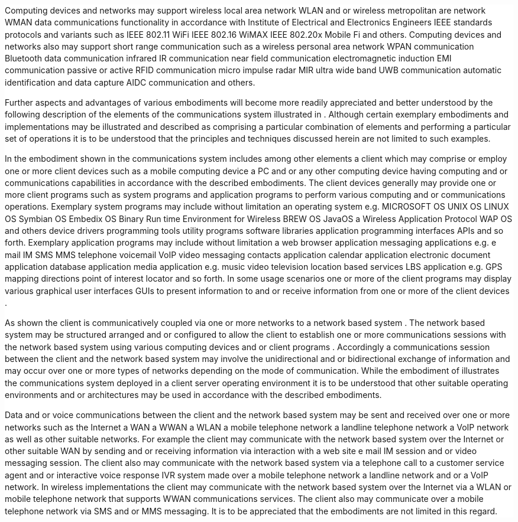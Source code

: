 Computing devices and networks may support wireless local area network WLAN and or wireless metropolitan are network WMAN data communications functionality in accordance with Institute of Electrical and Electronics Engineers IEEE standards protocols and variants such as IEEE 802.11 WiFi IEEE 802.16 WiMAX IEEE 802.20x Mobile Fi and others. Computing devices and networks also may support short range communication such as a wireless personal area network WPAN communication Bluetooth data communication infrared IR communication near field communication electromagnetic induction EMI communication passive or active RFID communication micro impulse radar MIR ultra wide band UWB communication automatic identification and data capture AIDC communication and others.

Further aspects and advantages of various embodiments will become more readily appreciated and better understood by the following description of the elements of the communications system illustrated in . Although certain exemplary embodiments and implementations may be illustrated and described as comprising a particular combination of elements and performing a particular set of operations it is to be understood that the principles and techniques discussed herein are not limited to such examples.

In the embodiment shown in the communications system includes among other elements a client which may comprise or employ one or more client devices such as a mobile computing device a PC and or any other computing device having computing and or communications capabilities in accordance with the described embodiments. The client devices generally may provide one or more client programs such as system programs and application programs to perform various computing and or communications operations. Exemplary system programs may include without limitation an operating system e.g. MICROSOFT OS UNIX OS LINUX OS Symbian OS Embedix OS Binary Run time Environment for Wireless BREW OS JavaOS a Wireless Application Protocol WAP OS and others device drivers programming tools utility programs software libraries application programming interfaces APIs and so forth. Exemplary application programs may include without limitation a web browser application messaging applications e.g. e mail IM SMS MMS telephone voicemail VoIP video messaging contacts application calendar application electronic document application database application media application e.g. music video television location based services LBS application e.g. GPS mapping directions point of interest locator and so forth. In some usage scenarios one or more of the client programs may display various graphical user interfaces GUIs to present information to and or receive information from one or more of the client devices .

As shown the client is communicatively coupled via one or more networks to a network based system . The network based system may be structured arranged and or configured to allow the client to establish one or more communications sessions with the network based system using various computing devices and or client programs . Accordingly a communications session between the client and the network based system may involve the unidirectional and or bidirectional exchange of information and may occur over one or more types of networks depending on the mode of communication. While the embodiment of illustrates the communications system deployed in a client server operating environment it is to be understood that other suitable operating environments and or architectures may be used in accordance with the described embodiments.

Data and or voice communications between the client and the network based system may be sent and received over one or more networks such as the Internet a WAN a WWAN a WLAN a mobile telephone network a landline telephone network a VoIP network as well as other suitable networks. For example the client may communicate with the network based system over the Internet or other suitable WAN by sending and or receiving information via interaction with a web site e mail IM session and or video messaging session. The client also may communicate with the network based system via a telephone call to a customer service agent and or interactive voice response IVR system made over a mobile telephone network a landline network and or a VoIP network. In wireless implementations the client may communicate with the network based system over the Internet via a WLAN or mobile telephone network that supports WWAN communications services. The client also may communicate over a mobile telephone network via SMS and or MMS messaging. It is to be appreciated that the embodiments are not limited in this regard.
